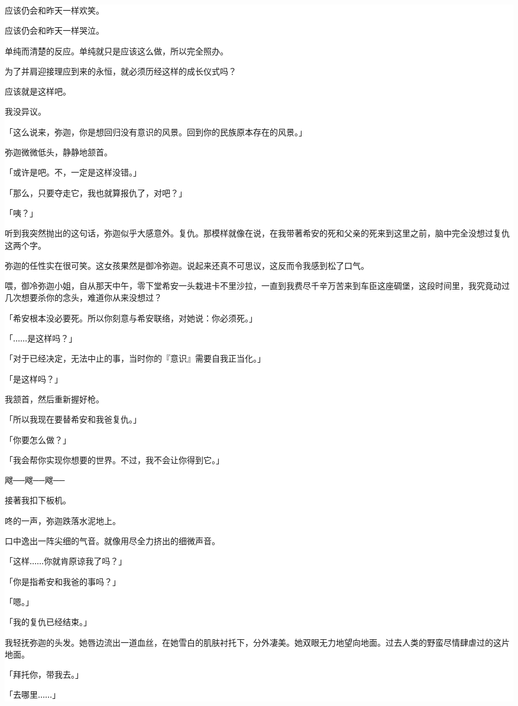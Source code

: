 应该仍会和昨天一样欢笑。

应该仍会和昨天一样哭泣。

单纯而清楚的反应。单纯就只是应该这么做，所以完全照办。

为了并肩迎接理应到来的永恒，就必须历经这样的成长仪式吗？

应该就是这样吧。

我没异议。

「这么说来，弥迦，你是想回归没有意识的风景。回到你的民族原本存在的风景。」

弥迦微微低头，静静地颔首。

「或许是吧。不，一定是这样没错。」

「那么，只要夺走它，我也就算报仇了，对吧？」

「咦？」

听到我突然抛出的这句话，弥迦似乎大感意外。复仇。那模样就像在说，在我带著希安的死和父亲的死来到这里之前，脑中完全没想过复仇这两个字。

弥迦的任性实在很可笑。这女孩果然是御冷弥迦。说起来还真不可思议，这反而令我感到松了口气。

喂，御冷弥迦小姐，自从那天中午，零下堂希安一头栽进卡不里沙拉，一直到我费尽千辛万苦来到车臣这座碉堡，这段时间里，我究竟动过几次想要杀你的念头，难道你从来没想过？

「希安根本没必要死。所以你刻意与希安联络，对她说：你必须死。」

「……是这样吗？」

「对于已经决定，无法中止的事，当时你的『意识』需要自我正当化。」

「是这样吗？」

我颔首，然后重新握好枪。

「所以我现在要替希安和我爸复仇。」

「你要怎么做？」

「我会帮你实现你想要的世界。不过，我不会让你得到它。」

飕──飕──飕──

接著我扣下板机。

咚的一声，弥迦跌落水泥地上。

口中逸出一阵尖细的气音。就像用尽全力挤出的细微声音。

「这样……你就肯原谅我了吗？」

「你是指希安和我爸的事吗？」

「嗯。」

「我的复仇已经结束。」

我轻抚弥迦的头发。她唇边流出一道血丝，在她雪白的肌肤衬托下，分外凄美。她双眼无力地望向地面。过去人类的野蛮尽情肆虐过的这片地面。

「拜托你，带我去。」

「去哪里……」
